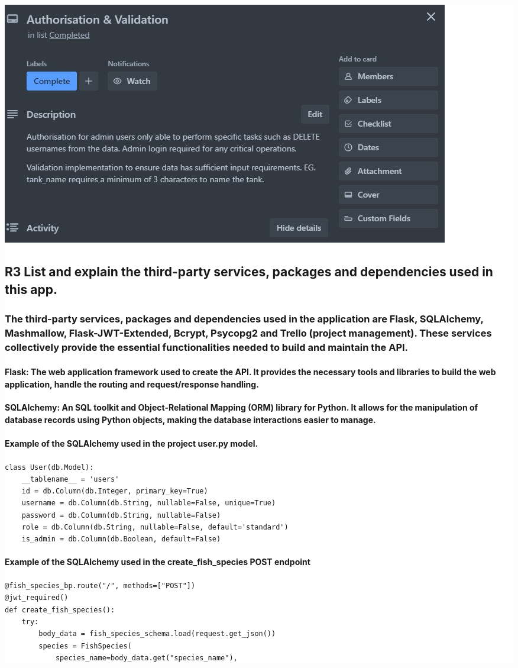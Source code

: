 ![Auth & Validation](docs/Trello/Trello_Auth_Validation.jpg)


## R3 List and explain the third-party services, packages and dependencies used in this app.

### The third-party services, packages and dependencies used in the application are Flask, SQLAlchemy, Mashmallow, Flask-JWT-Extended, Bcrypt, Psycopg2 and Trello (project management). These services collectively provide the essential functionalities needed to build and maintain the API.

#### Flask: The web application framework used to create the API. It provides the necessary tools and libraries to build the web application, handle the routing and request/response handling.

#### SQLAlchemy: An SQL toolkit and Object-Relational Mapping (ORM) library for Python. It allows for the manipulation of database records using Python objects, making the database interactions easier to manage.

#### Example of the SQLAlchemy used in the project user.py model. 
``` 
class User(db.Model):
    __tablename__ = 'users'
    id = db.Column(db.Integer, primary_key=True)
    username = db.Column(db.String, nullable=False, unique=True)
    password = db.Column(db.String, nullable=False)
    role = db.Column(db.String, nullable=False, default='standard')
    is_admin = db.Column(db.Boolean, default=False) 
```
#### Example of the SQLAlchemy used in the create_fish_species POST endpoint 
``` 
@fish_species_bp.route("/", methods=["POST"])
@jwt_required()
def create_fish_species():
    try:
        body_data = fish_species_schema.load(request.get_json())
        species = FishSpecies(
            species_name=body_data.get("species_name"),
```